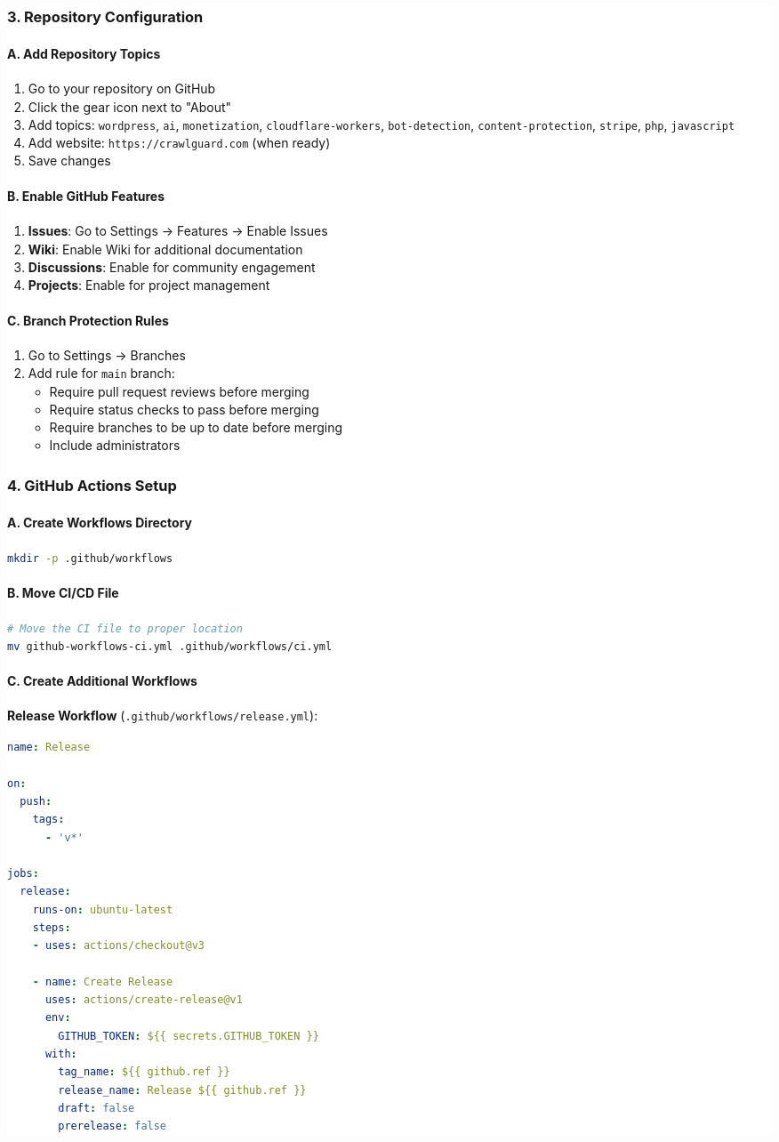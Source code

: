 ### 3. Repository Configuration

#### A. Add Repository Topics
1. Go to your repository on GitHub
2. Click the gear icon next to "About"
3. Add topics: `wordpress`, `ai`, `monetization`, `cloudflare-workers`, `bot-detection`, `content-protection`, `stripe`, `php`, `javascript`
4. Add website: `https://crawlguard.com` (when ready)
5. Save changes

#### B. Enable GitHub Features
1. **Issues**: Go to Settings → Features → Enable Issues
2. **Wiki**: Enable Wiki for additional documentation
3. **Discussions**: Enable for community engagement
4. **Projects**: Enable for project management

#### C. Branch Protection Rules
1. Go to Settings → Branches
2. Add rule for `main` branch:
   - Require pull request reviews before merging
   - Require status checks to pass before merging
   - Require branches to be up to date before merging
   - Include administrators

### 4. GitHub Actions Setup

#### A. Create Workflows Directory
```bash
mkdir -p .github/workflows
```

#### B. Move CI/CD File
```bash
# Move the CI file to proper location
mv github-workflows-ci.yml .github/workflows/ci.yml
```

#### C. Create Additional Workflows

**Release Workflow** (`.github/workflows/release.yml`):
```yaml
name: Release

on:
  push:
    tags:
      - 'v*'

jobs:
  release:
    runs-on: ubuntu-latest
    steps:
    - uses: actions/checkout@v3
    
    - name: Create Release
      uses: actions/create-release@v1
      env:
        GITHUB_TOKEN: ${{ secrets.GITHUB_TOKEN }}
      with:
        tag_name: ${{ github.ref }}
        release_name: Release ${{ github.ref }}
        draft: false
        prerelease: false
```
